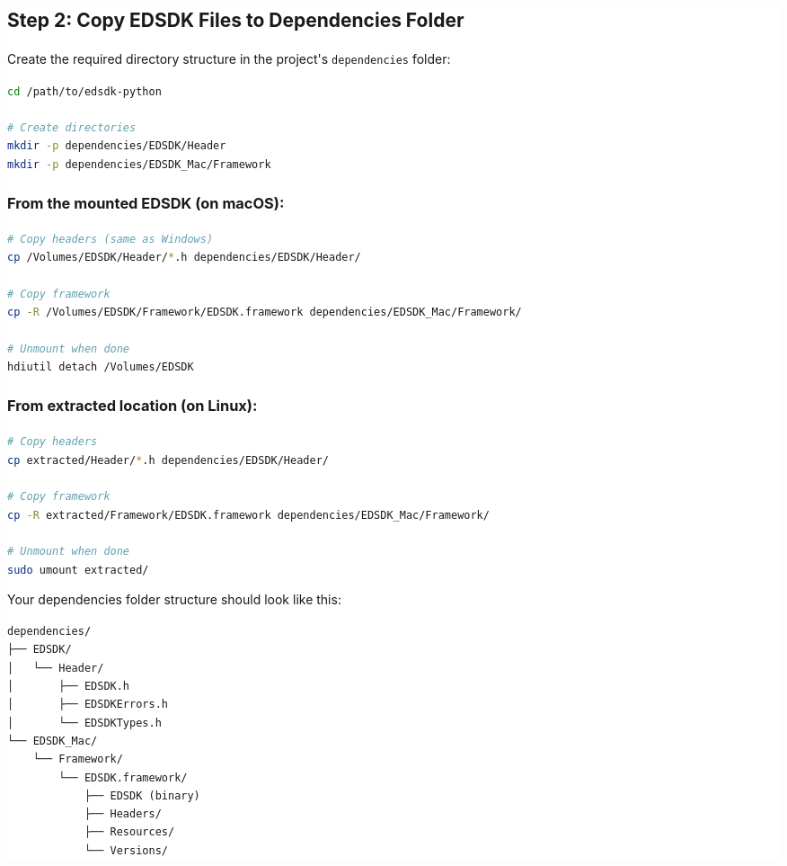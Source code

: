 ## Step 2: Copy EDSDK Files to Dependencies Folder

Create the required directory structure in the project's `dependencies` folder:

```bash
cd /path/to/edsdk-python

# Create directories
mkdir -p dependencies/EDSDK/Header
mkdir -p dependencies/EDSDK_Mac/Framework
```

### From the mounted EDSDK (on macOS):

```bash
# Copy headers (same as Windows)
cp /Volumes/EDSDK/Header/*.h dependencies/EDSDK/Header/

# Copy framework
cp -R /Volumes/EDSDK/Framework/EDSDK.framework dependencies/EDSDK_Mac/Framework/

# Unmount when done
hdiutil detach /Volumes/EDSDK
```

### From extracted location (on Linux):

```bash
# Copy headers
cp extracted/Header/*.h dependencies/EDSDK/Header/

# Copy framework
cp -R extracted/Framework/EDSDK.framework dependencies/EDSDK_Mac/Framework/

# Unmount when done
sudo umount extracted/
```

Your dependencies folder structure should look like this:

```
dependencies/
├── EDSDK/
│   └── Header/
│       ├── EDSDK.h
│       ├── EDSDKErrors.h
│       └── EDSDKTypes.h
└── EDSDK_Mac/
    └── Framework/
        └── EDSDK.framework/
            ├── EDSDK (binary)
            ├── Headers/
            ├── Resources/
            └── Versions/
```
